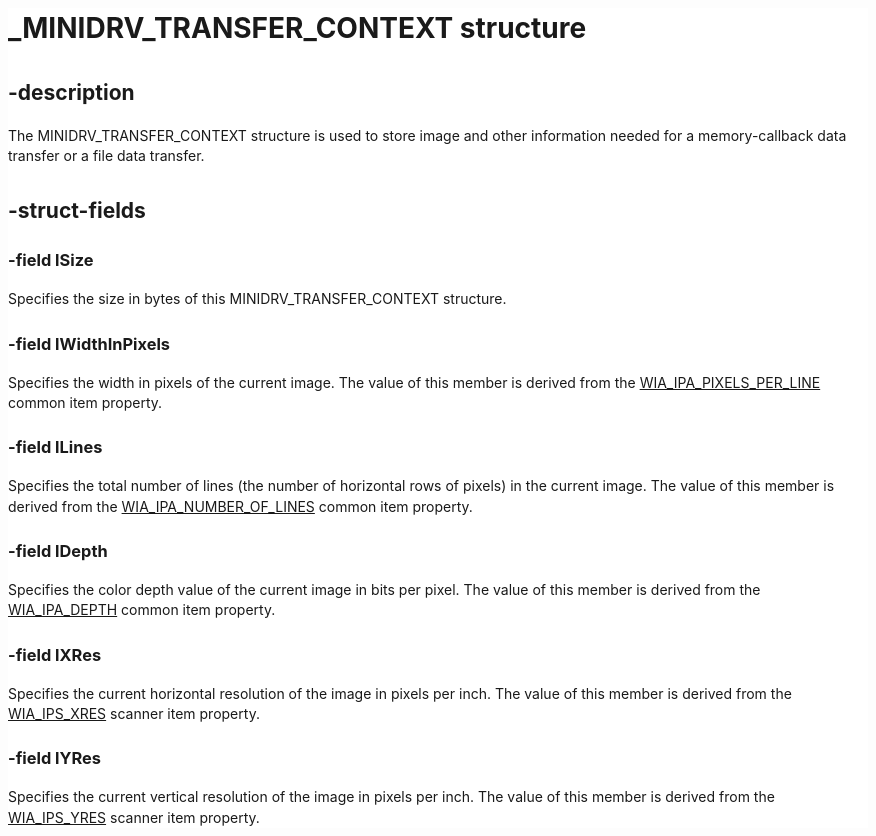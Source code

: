
# _MINIDRV_TRANSFER_CONTEXT structure


## -description


The MINIDRV_TRANSFER_CONTEXT structure is used to store image and other information needed for a memory-callback data transfer or a file data transfer.


## -struct-fields




### -field lSize

Specifies the size in bytes of this MINIDRV_TRANSFER_CONTEXT structure.


### -field lWidthInPixels

Specifies the width in pixels of the current image. The value of this member is derived from the <a href="https://msdn.microsoft.com/library/windows/hardware/ff551615">WIA_IPA_PIXELS_PER_LINE</a> common item property.


### -field lLines

Specifies the total number of lines (the number of horizontal rows of pixels) in the current image. The value of this member is derived from the <a href="https://msdn.microsoft.com/library/windows/hardware/ff551611">WIA_IPA_NUMBER_OF_LINES</a> common item property.


### -field lDepth

Specifies the color depth value of the current image in bits per pixel. The value of this member is derived from the <a href="https://msdn.microsoft.com/library/windows/hardware/ff551546">WIA_IPA_DEPTH</a> common item property.


### -field lXRes

Specifies the current horizontal resolution of the image in pixels per inch. The value of this member is derived from the <a href="https://msdn.microsoft.com/library/windows/hardware/ff552665">WIA_IPS_XRES</a> scanner item property.


### -field lYRes

Specifies the current vertical resolution of the image in pixels per inch. The value of this member is derived from the <a href="https://msdn.microsoft.com/library/windows/hardware/ff552673">WIA_IPS_YRES</a> scanner item property.

